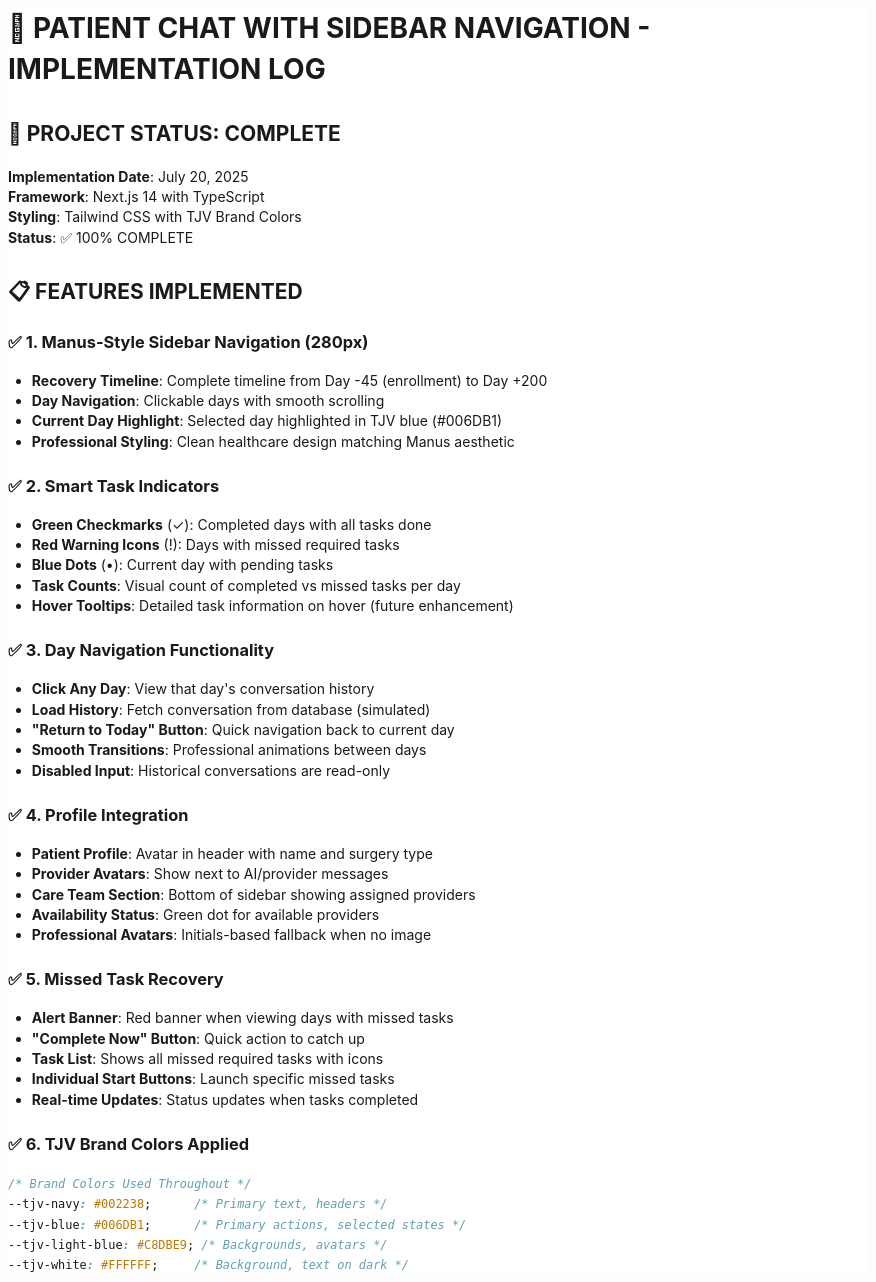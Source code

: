 # 🏥 PATIENT CHAT WITH SIDEBAR NAVIGATION - IMPLEMENTATION LOG

## 🎯 **PROJECT STATUS: COMPLETE**

**Implementation Date**: July 20, 2025  
**Framework**: Next.js 14 with TypeScript  
**Styling**: Tailwind CSS with TJV Brand Colors  
**Status**: ✅ 100% COMPLETE

## 📋 **FEATURES IMPLEMENTED**

### ✅ **1. Manus-Style Sidebar Navigation (280px)**
- **Recovery Timeline**: Complete timeline from Day -45 (enrollment) to Day +200
- **Day Navigation**: Clickable days with smooth scrolling
- **Current Day Highlight**: Selected day highlighted in TJV blue (#006DB1)
- **Professional Styling**: Clean healthcare design matching Manus aesthetic

### ✅ **2. Smart Task Indicators**
- **Green Checkmarks** (✓): Completed days with all tasks done
- **Red Warning Icons** (!): Days with missed required tasks
- **Blue Dots** (•): Current day with pending tasks
- **Task Counts**: Visual count of completed vs missed tasks per day
- **Hover Tooltips**: Detailed task information on hover (future enhancement)

### ✅ **3. Day Navigation Functionality**
- **Click Any Day**: View that day's conversation history
- **Load History**: Fetch conversation from database (simulated)
- **"Return to Today" Button**: Quick navigation back to current day
- **Smooth Transitions**: Professional animations between days
- **Disabled Input**: Historical conversations are read-only

### ✅ **4. Profile Integration**
- **Patient Profile**: Avatar in header with name and surgery type
- **Provider Avatars**: Show next to AI/provider messages
- **Care Team Section**: Bottom of sidebar showing assigned providers
- **Availability Status**: Green dot for available providers
- **Professional Avatars**: Initials-based fallback when no image

### ✅ **5. Missed Task Recovery**
- **Alert Banner**: Red banner when viewing days with missed tasks
- **"Complete Now" Button**: Quick action to catch up
- **Task List**: Shows all missed required tasks with icons
- **Individual Start Buttons**: Launch specific missed tasks
- **Real-time Updates**: Status updates when tasks completed

### ✅ **6. TJV Brand Colors Applied**
```css
/* Brand Colors Used Throughout */
--tjv-navy: #002238;      /* Primary text, headers */
--tjv-blue: #006DB1;      /* Primary actions, selected states */
--tjv-light-blue: #C8DBE9; /* Backgrounds, avatars */
--tjv-white: #FFFFFF;     /* Background, text on dark */
```
